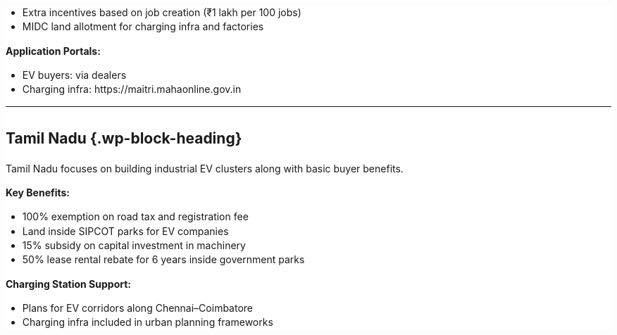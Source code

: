 <ul class="wp-block-list">
  <li>
    Extra incentives based on job creation (₹1 lakh per 100 jobs)
  </li>
  <li>
    MIDC land allotment for charging infra and factories
  </li>
</ul>

**Application Portals:**

<ul class="wp-block-list">
  <li>
    EV buyers: via dealers
  </li>
  <li>
    Charging infra: <a>https://maitri.mahaonline.gov.in</a>
  </li>
</ul>

<hr class="wp-block-separator has-alpha-channel-opacity" />

## Tamil Nadu {.wp-block-heading}

Tamil Nadu focuses on building industrial EV clusters along with basic buyer benefits.

**Key Benefits:**

<ul class="wp-block-list">
  <li>
    100% exemption on road tax and registration fee
  </li>
  <li>
    Land inside SIPCOT parks for EV companies
  </li>
  <li>
    15% subsidy on capital investment in machinery
  </li>
  <li>
    50% lease rental rebate for 6 years inside government parks
  </li>
</ul>

**Charging Station Support:**

<ul class="wp-block-list">
  <li>
    Plans for EV corridors along Chennai–Coimbatore
  </li>
  <li>
    Charging infra included in urban planning frameworks
  </li>
</ul>
